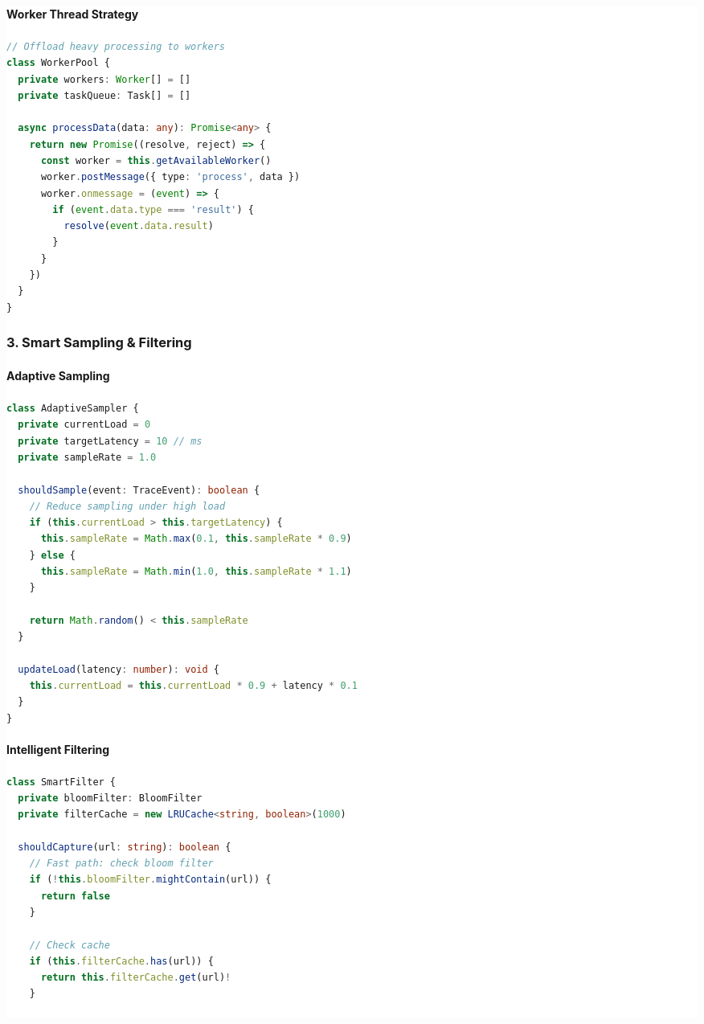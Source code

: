 #### Worker Thread Strategy
```typescript
// Offload heavy processing to workers
class WorkerPool {
  private workers: Worker[] = []
  private taskQueue: Task[] = []
  
  async processData(data: any): Promise<any> {
    return new Promise((resolve, reject) => {
      const worker = this.getAvailableWorker()
      worker.postMessage({ type: 'process', data })
      worker.onmessage = (event) => {
        if (event.data.type === 'result') {
          resolve(event.data.result)
        }
      }
    })
  }
}
```

### 3. Smart Sampling & Filtering

#### Adaptive Sampling
```typescript
class AdaptiveSampler {
  private currentLoad = 0
  private targetLatency = 10 // ms
  private sampleRate = 1.0
  
  shouldSample(event: TraceEvent): boolean {
    // Reduce sampling under high load
    if (this.currentLoad > this.targetLatency) {
      this.sampleRate = Math.max(0.1, this.sampleRate * 0.9)
    } else {
      this.sampleRate = Math.min(1.0, this.sampleRate * 1.1)
    }
    
    return Math.random() < this.sampleRate
  }
  
  updateLoad(latency: number): void {
    this.currentLoad = this.currentLoad * 0.9 + latency * 0.1
  }
}
```

#### Intelligent Filtering
```typescript
class SmartFilter {
  private bloomFilter: BloomFilter
  private filterCache = new LRUCache<string, boolean>(1000)
  
  shouldCapture(url: string): boolean {
    // Fast path: check bloom filter
    if (!this.bloomFilter.mightContain(url)) {
      return false
    }
    
    // Check cache
    if (this.filterCache.has(url)) {
      return this.filterCache.get(url)!
    }
    
```